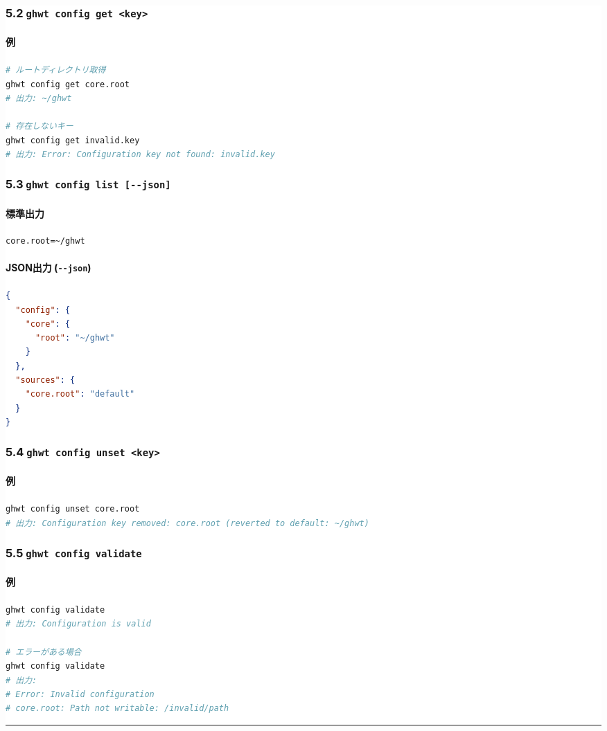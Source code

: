 ### 5.2 `ghwt config get <key>`

#### 例
```bash
# ルートディレクトリ取得
ghwt config get core.root
# 出力: ~/ghwt

# 存在しないキー
ghwt config get invalid.key
# 出力: Error: Configuration key not found: invalid.key
```

### 5.3 `ghwt config list [--json]`

#### 標準出力
```
core.root=~/ghwt
```

#### JSON出力 (`--json`)
```json
{
  "config": {
    "core": {
      "root": "~/ghwt"
    }
  },
  "sources": {
    "core.root": "default"
  }
}
```

### 5.4 `ghwt config unset <key>`

#### 例
```bash
ghwt config unset core.root
# 出力: Configuration key removed: core.root (reverted to default: ~/ghwt)
```

### 5.5 `ghwt config validate`

#### 例
```bash
ghwt config validate
# 出力: Configuration is valid

# エラーがある場合
ghwt config validate
# 出力:
# Error: Invalid configuration
# core.root: Path not writable: /invalid/path
```

---